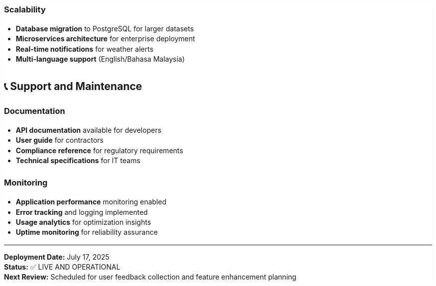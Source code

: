 ### Scalability
- **Database migration** to PostgreSQL for larger datasets
- **Microservices architecture** for enterprise deployment
- **Real-time notifications** for weather alerts
- **Multi-language support** (English/Bahasa Malaysia)

## 📞 Support and Maintenance

### Documentation
- **API documentation** available for developers
- **User guide** for contractors
- **Compliance reference** for regulatory requirements
- **Technical specifications** for IT teams

### Monitoring
- **Application performance** monitoring enabled
- **Error tracking** and logging implemented
- **Usage analytics** for optimization insights
- **Uptime monitoring** for reliability assurance

---

**Deployment Date:** July 17, 2025  
**Status:** ✅ LIVE AND OPERATIONAL  
**Next Review:** Scheduled for user feedback collection and feature enhancement planning

